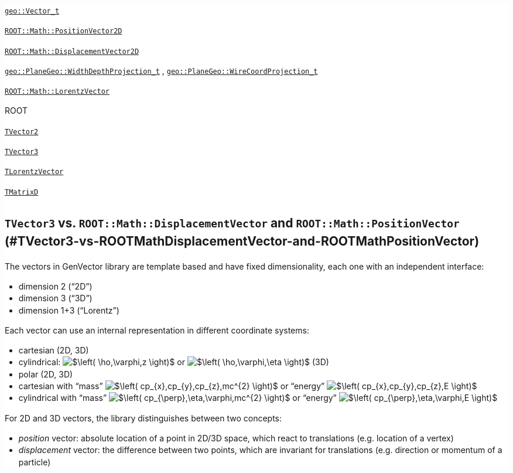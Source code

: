 [`geo::Vector_t`](http://nusoft.fnal.gov/larsoft/doxsvn/html/namespacegeo.html#ac78157942b179c6abb41ed24ccb4560a)

[`ROOT::Math::PositionVector2D`](https://root.cern.ch/doc/master/classROOT_1_1Math_1_1PositionVector2D.html)

[`ROOT::Math::DisplacementVector2D`](https://root.cern.ch/doc/master/classROOT_1_1Math_1_1DisplacementVector2D.html)

[`geo::PlaneGeo::WidthDepthProjection_t`](http://nusoft.fnal.gov/larsoft/doxsvn/html/classgeo_1_1PlaneGeo.html#a066c372521b61e61bc86146ea4a9fc66) , [`geo::PlaneGeo::WireCoordProjection_t`](http://nusoft.fnal.gov/larsoft/doxsvn/html/classgeo_1_1PlaneGeo.html#a54262556246be9d7cd55b501d860d9c1)

[`ROOT::Math::LorentzVector`](https://root.cern.ch/doc/master/classROOT_1_1Math_1_1LorentzVector.html)

ROOT

[`TVector2`](https://root.cern.ch/doc/master/classTVector2.html)

[`TVector3`](https://root.cern.ch/doc/master/classTVector3.html)

[`TLorentzVector`](https://root.cern.ch/doc/master/classTLorentzVector.html)

[`TMatrixD`](https://root.cern.ch/doc/master/classTMatrixD.html)

`TVector3` vs. `ROOT::Math::DisplacementVector` and `ROOT::Math::PositionVector`(#TVector3-vs-ROOTMathDisplacementVector-and-ROOTMathPositionVector)
-------------------------------------------------------------------------------------------------------------------------------------------------------

The vectors in GenVector library are template based and have fixed dimensionality, each one with an independent interface:

-   dimension 2 (“2D”)
-   dimension 3 (“3D”)
-   dimension 1+3 (“Lorentz”)

Each vector can use an internal representation in different coordinate systems:

-   cartesian (2D, 3D)
-   cylindrical: ![\$\\left( \\ho,\\varphi,z \\ight)\$](/redmine/wiki_external_filter?index=0&macro=latex&name=1e3f1d87b2b0331dd2b3072c194d76785407ebbdab87efa39f980259567580e9) or ![\$\\left( \\ho,\\varphi,\\eta \\ight)\$](/redmine/wiki_external_filter?index=0&macro=latex&name=74ad4e3bbf808e6be378fd40c06bb7c855ed077bcb4787f3fecb2b71d9b13857) (3D)
-   polar (2D, 3D)
-   cartesian with “mass” ![\$\\left( cp\_{x},cp\_{y},cp\_{z},mc\^{2} \\ight)\$](/redmine/wiki_external_filter?index=0&macro=latex&name=20b23c4931fa60dedb79a82ef3b022edca64a2059eef232a5e778bf79bfad5d8) or “energy” ![\$\\left( cp\_{x},cp\_{y},cp\_{z},E \\ight)\$](/redmine/wiki_external_filter?index=0&macro=latex&name=ba0b2f2eec03bf7aed5be25c28292b491be3a31506b6613b1165a18709711b0b)
-   cylindrical with “mass” ![\$\\left( cp\_{\\perp},\\eta,\\varphi,mc\^{2} \\ight)\$](/redmine/wiki_external_filter?index=0&macro=latex&name=9a2208f0b24a5fca6e4a36d5c90ad811247e85618e1ba4f2157dc15c80ac68df) or “energy” ![\$\\left( cp\_{\\perp},\\eta,\\varphi,E \\ight)\$](/redmine/wiki_external_filter?index=0&macro=latex&name=0a9f4351695e2b1b9897eeb172635196b08e8aa55fc6d550122f2d64f6e2f386)

For 2D and 3D vectors, the library distinguishes between two concepts:

-   *position* vector: absolute location of a point in 2D/3D space, which react to translations (e.g. location of a vertex)
-   *displacement* vector: the difference between two points, which are invariant for translations (e.g. direction or momentum of a particle)
